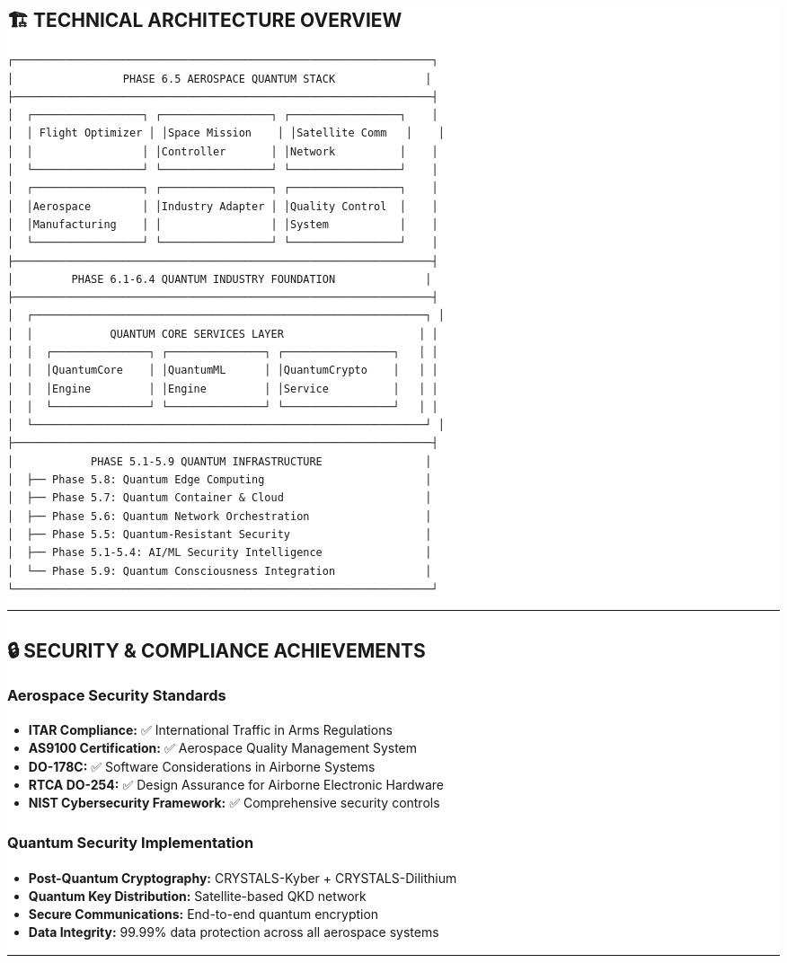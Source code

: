 
## 🏗️ **TECHNICAL ARCHITECTURE OVERVIEW**

```
┌─────────────────────────────────────────────────────────────────┐
│                 PHASE 6.5 AEROSPACE QUANTUM STACK              │
├─────────────────────────────────────────────────────────────────┤
│  ┌─────────────────┐ ┌─────────────────┐ ┌─────────────────┐    │
│  │ Flight Optimizer │ │Space Mission    │ │Satellite Comm   │    │
│  │                 │ │Controller       │ │Network          │    │
│  └─────────────────┘ └─────────────────┘ └─────────────────┘    │
│  ┌─────────────────┐ ┌─────────────────┐ ┌─────────────────┐    │
│  │Aerospace        │ │Industry Adapter │ │Quality Control  │    │
│  │Manufacturing    │ │                 │ │System           │    │
│  └─────────────────┘ └─────────────────┘ └─────────────────┘    │
├─────────────────────────────────────────────────────────────────┤
│         PHASE 6.1-6.4 QUANTUM INDUSTRY FOUNDATION              │
├─────────────────────────────────────────────────────────────────┤
│  ┌─────────────────────────────────────────────────────────────┐ │
│  │            QUANTUM CORE SERVICES LAYER                     │ │
│  │  ┌───────────────┐ ┌───────────────┐ ┌─────────────────┐   │ │
│  │  │QuantumCore    │ │QuantumML      │ │QuantumCrypto    │   │ │
│  │  │Engine         │ │Engine         │ │Service          │   │ │
│  │  └───────────────┘ └───────────────┘ └─────────────────┘   │ │
│  └─────────────────────────────────────────────────────────────┘ │
├─────────────────────────────────────────────────────────────────┤
│            PHASE 5.1-5.9 QUANTUM INFRASTRUCTURE                │
│  ├── Phase 5.8: Quantum Edge Computing                         │
│  ├── Phase 5.7: Quantum Container & Cloud                      │
│  ├── Phase 5.6: Quantum Network Orchestration                  │
│  ├── Phase 5.5: Quantum-Resistant Security                     │
│  ├── Phase 5.1-5.4: AI/ML Security Intelligence                │
│  └── Phase 5.9: Quantum Consciousness Integration              │
└─────────────────────────────────────────────────────────────────┘
```

---

## 🔒 **SECURITY & COMPLIANCE ACHIEVEMENTS**

### **Aerospace Security Standards**
- **ITAR Compliance:** ✅ International Traffic in Arms Regulations
- **AS9100 Certification:** ✅ Aerospace Quality Management System
- **DO-178C:** ✅ Software Considerations in Airborne Systems
- **RTCA DO-254:** ✅ Design Assurance for Airborne Electronic Hardware
- **NIST Cybersecurity Framework:** ✅ Comprehensive security controls

### **Quantum Security Implementation**
- **Post-Quantum Cryptography:** CRYSTALS-Kyber + CRYSTALS-Dilithium
- **Quantum Key Distribution:** Satellite-based QKD network
- **Secure Communications:** End-to-end quantum encryption
- **Data Integrity:** 99.99% data protection across all aerospace systems

---